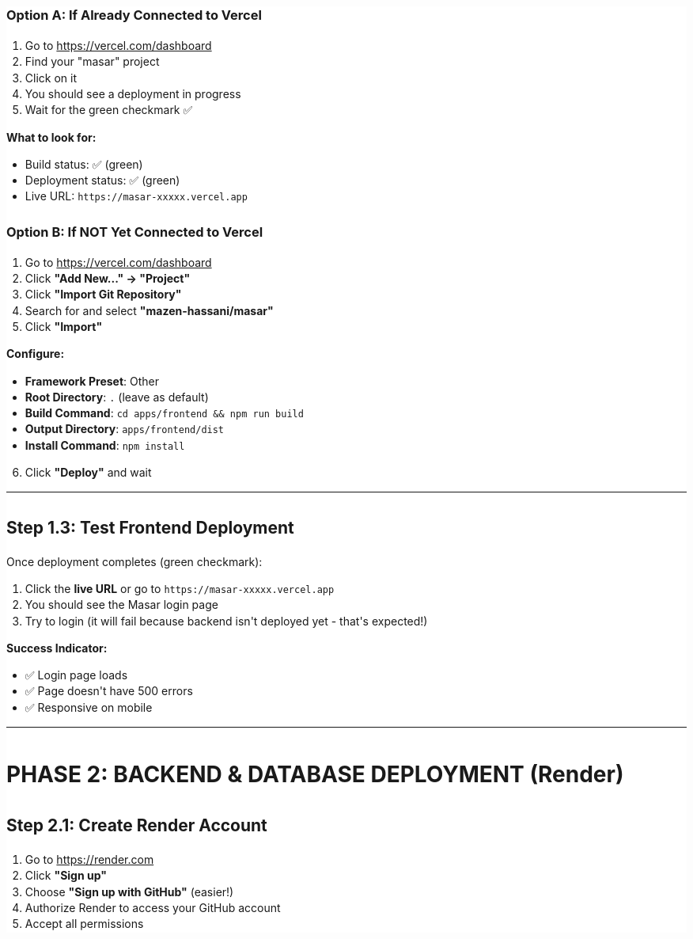 ### Option A: If Already Connected to Vercel

1. Go to https://vercel.com/dashboard
2. Find your "masar" project
3. Click on it
4. You should see a deployment in progress
5. Wait for the green checkmark ✅

**What to look for:**
- Build status: ✅ (green)
- Deployment status: ✅ (green)
- Live URL: `https://masar-xxxxx.vercel.app`

### Option B: If NOT Yet Connected to Vercel

1. Go to https://vercel.com/dashboard
2. Click **"Add New..." → "Project"**
3. Click **"Import Git Repository"**
4. Search for and select **"mazen-hassani/masar"**
5. Click **"Import"**

**Configure:**
- **Framework Preset**: Other
- **Root Directory**: `.` (leave as default)
- **Build Command**: `cd apps/frontend && npm run build`
- **Output Directory**: `apps/frontend/dist`
- **Install Command**: `npm install`

6. Click **"Deploy"** and wait

---

## Step 1.3: Test Frontend Deployment

Once deployment completes (green checkmark):

1. Click the **live URL** or go to `https://masar-xxxxx.vercel.app`
2. You should see the Masar login page
3. Try to login (it will fail because backend isn't deployed yet - that's expected!)

**Success Indicator:**
- ✅ Login page loads
- ✅ Page doesn't have 500 errors
- ✅ Responsive on mobile

---

# PHASE 2: BACKEND & DATABASE DEPLOYMENT (Render)

## Step 2.1: Create Render Account

1. Go to https://render.com
2. Click **"Sign up"**
3. Choose **"Sign up with GitHub"** (easier!)
4. Authorize Render to access your GitHub account
5. Accept all permissions
